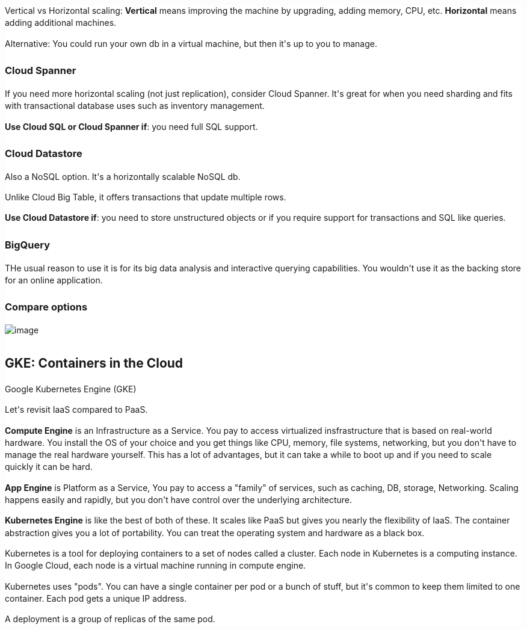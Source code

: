 Vertical vs Horizontal scaling: **Vertical** means improving the machine by upgrading, adding memory, CPU, etc. **Horizontal** means adding additional machines. 

Alternative: You could run your own db in a virtual machine, but then it's up to you to manage. 

### Cloud Spanner
If you need more horizontal scaling (not just replication), consider Cloud Spanner. It's great for when you need sharding and fits with transactional database uses such as inventory management. 

**Use Cloud SQL or Cloud Spanner if**: you need full SQL support. 

### Cloud Datastore
Also a NoSQL option. It's a horizontally scalable NoSQL db. 

Unlike Cloud Big Table, it offers transactions that update multiple rows.

**Use Cloud Datastore if**: you need to store unstructured objects or if you require support for transactions and SQL like queries.

### BigQuery
THe usual reason to use it is for its big data analysis and interactive querying capabilities. You wouldn't use it as the backing store for an online application.

### Compare options

<img width="1208" alt="image" src="https://user-images.githubusercontent.com/2437758/172006160-c1d6057e-6625-4123-bd8a-3f987fef9206.png">

## GKE: Containers in the Cloud
Google Kubernetes Engine (GKE)

Let's revisit IaaS compared to PaaS. 

**Compute Engine** is an Infrastructure as a Service. You pay to access virtualized insfrastructure that is based on real-world hardware. You install the OS of your choice and you get things like CPU, memory, file systems, networking, but you don't have to manage the real hardware yourself. This has a lot of advantages, but it can take a while to boot up and if you need to scale quickly it can be hard.

**App Engine** is Platform as a Service, You pay to access a "family" of services, such as caching, DB, storage, Networking. Scaling happens easily and rapidly, but you don't have control over the underlying architecture. 

**Kubernetes Engine** is like the best of both of these. It scales like PaaS but gives you nearly the flexibility of IaaS. The container abstraction gives you a lot of portability. You can treat the operating system and hardware as a black box. 

Kubernetes is a tool for deploying containers to a set of nodes called a cluster. Each node in Kubernetes is a computing instance. In Google Cloud, each node is a virtual machine running in compute engine. 

Kubernetes uses "pods". You can have a single container per pod or a bunch of stuff, but it's common to keep them limited to one container. Each pod gets a unique IP address. 

A deployment is a group of replicas of the same pod. 
